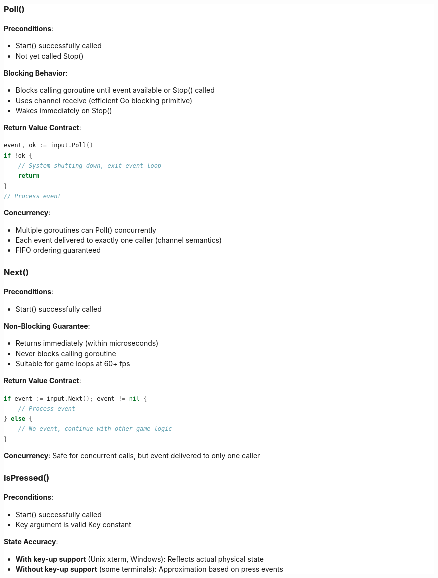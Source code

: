 ### Poll()

**Preconditions**:
- Start() successfully called
- Not yet called Stop()

**Blocking Behavior**:
- Blocks calling goroutine until event available or Stop() called
- Uses channel receive (efficient Go blocking primitive)
- Wakes immediately on Stop()

**Return Value Contract**:
```go
event, ok := input.Poll()
if !ok {
    // System shutting down, exit event loop
    return
}
// Process event
```

**Concurrency**:
- Multiple goroutines can Poll() concurrently
- Each event delivered to exactly one caller (channel semantics)
- FIFO ordering guaranteed

### Next()

**Preconditions**:
- Start() successfully called

**Non-Blocking Guarantee**:
- Returns immediately (within microseconds)
- Never blocks calling goroutine
- Suitable for game loops at 60+ fps

**Return Value Contract**:
```go
if event := input.Next(); event != nil {
    // Process event
} else {
    // No event, continue with other game logic
}
```

**Concurrency**: Safe for concurrent calls, but event delivered to only one caller

### IsPressed()

**Preconditions**:
- Start() successfully called
- Key argument is valid Key constant

**State Accuracy**:
- **With key-up support** (Unix xterm, Windows): Reflects actual physical state
- **Without key-up support** (some terminals): Approximation based on press events
